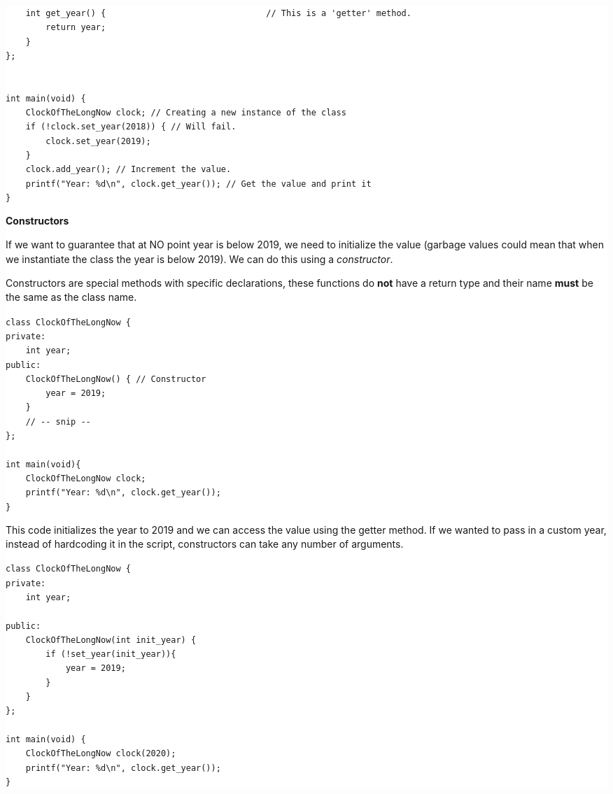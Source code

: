         int get_year() {                                // This is a 'getter' method.
            return year;
        }
    };
    

    int main(void) {
        ClockOfTheLongNow clock; // Creating a new instance of the class
        if (!clock.set_year(2018)) { // Will fail.
            clock.set_year(2019);
        }
        clock.add_year(); // Increment the value. 
        printf("Year: %d\n", clock.get_year()); // Get the value and print it
    }  

**Constructors**

If we want to guarantee that at NO point year is below 2019, we need to initialize the value (garbage values could mean that when we instantiate the class the year is below 2019). We can do this using a *constructor*.

Constructors are special methods with specific declarations, these functions do **not** have a return type and their name **must** be the same as the class name. 

    class ClockOfTheLongNow {
    private:
        int year;
    public:
        ClockOfTheLongNow() { // Constructor
            year = 2019;
        }
        // -- snip --
    };

    int main(void){
        ClockOfTheLongNow clock;
        printf("Year: %d\n", clock.get_year());
    }

This code initializes the year to 2019 and we can access the value using the getter method. If we wanted to pass in a custom year, instead of hardcoding it in the script, constructors can take any number of arguments.

    class ClockOfTheLongNow {
    private:
        int year;

    public:
        ClockOfTheLongNow(int init_year) {
            if (!set_year(init_year)){
                year = 2019;
            }
        }
    };

    int main(void) {
        ClockOfTheLongNow clock(2020);
        printf("Year: %d\n", clock.get_year());
    }
